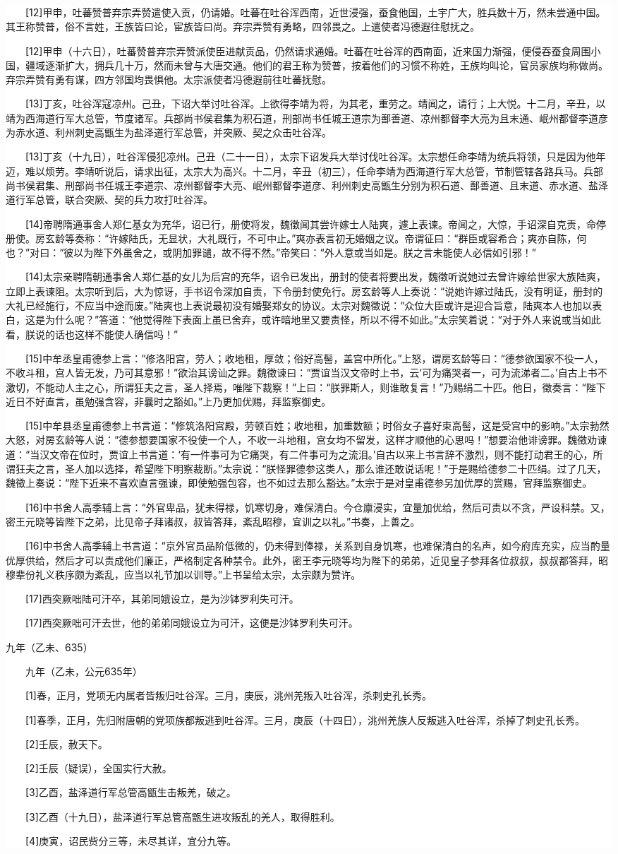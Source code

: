 　　[12]甲申，吐蕃赞普弃宗弄赞遣使入贡，仍请婚。吐蕃在吐谷浑西南，近世浸强，蚕食他国，土宇广大，胜兵数十万，然未尝通中国。其王称赞普，俗不言姓，王族皆曰论，宦族皆曰尚。弃宗弄赞有勇略，四邻畏之。上遣使者冯德遐往慰抚之。

　　[12]甲申（十六日），吐蕃赞普弃宗弄赞派使臣进献贡品，仍然请求通婚。吐蕃在吐谷浑的西南面，近来国力渐强，便侵吞蚕食周围小国，疆域逐渐扩大，拥兵几十万，然而未曾与大唐交通。他们的君王称为赞普，按着他们的习惯不称姓，王族均叫论，官员家族均称做尚。弃宗弄赞有勇有谋，四方邻国均畏惧他。太宗派使者冯德遐前往吐蕃抚慰。

　　[13]丁亥，吐谷浑寇凉州。己丑，下诏大举讨吐谷浑。上欲得李靖为将，为其老，重劳之。靖闻之，请行；上大悦。十二月，辛丑，以靖为西海道行军大总管，节度诸军。兵部尚书侯君集为积石道，刑部尚书任城王道宗为鄯善道、凉州都督李大亮为且末通、岷州都督李道彦为赤水道、利州刺史高甑生为盐泽道行军总管，并突厥、契之众击吐谷浑。

　　[13]丁亥（十九日），吐谷浑侵犯凉州。己丑（二十一日），太宗下诏发兵大举讨伐吐谷浑。太宗想任命李靖为统兵将领，只是因为他年迈，难以烦劳。李靖听说后，请求出征，太宗大为高兴。十二月，辛丑（初三），任命李靖为西海道行军大总管，节制管辖各路兵马。兵部尚书侯君集、刑部尚书任城王李道宗、凉州都督李大亮、岷州都督李道彦、利州刺史高甑生分别为积石道、鄯善道、且末道、赤水道、盐泽道行军总管，联合突厥、契的兵力攻打吐谷浑。

　　[14]帝聘隋通事舍人郑仁基女为充华，诏已行，册使将发，魏徵闻其尝许嫁士人陆爽，遽上表谏。帝闻之，大惊，手诏深自克责，命停册使。房玄龄等奏称：“许嫁陆氏，无显状，大礼既行，不可中止。”爽亦表言初无婚姻之议。帝谓征曰：“群臣或容希合；爽亦自陈，何也？”对曰：“彼以为陛下外虽舍之，或阴加罪谴，故不得不然。”帝笑曰：“外人意或当如是。朕之言未能使人必信如引邪！”

　　[14]太宗亲聘隋朝通事舍人郑仁基的女儿为后宫的充华，诏令已发出，册封的使者将要出发，魏徵听说她过去曾许嫁给世家大族陆爽，立即上表谏阻。太宗听到后，大为惊讶，手书诏令深加自责，下令册封使免行。房玄龄等人上奏说：“说她许嫁过陆氏，没有明证，册封的大礼已经施行，不应当中途而废。”陆爽也上表说最初没有婚娶郑女的协议。太宗对魏徵说：“众位大臣或许是迎合旨意，陆爽本人也加以表白，这是为什么呢？”答道：“他觉得陛下表面上虽已舍弃，或许暗地里又要责怪，所以不得不如此。”太宗笑着说：“对于外人来说或当如此看，朕说的话也这样不能使人确信吗！”

　　[15]中牟丞皇甫德参上言：“修洛阳宫，劳人；收地租，厚敛；俗好高髻，盖宫中所化。”上怒，谓房玄龄等曰：“德参欲国家不役一人，不收斗租，宫人皆无发，乃可其意邪！”欲治其谤讪之罪。魏徵谏曰：“贾谊当汉文帝时上书，云‘可为痛哭者一，可为流涕者二。’自古上书不激切，不能动人主之心，所谓狂夫之言，圣人择焉，唯陛下裁察！”上曰：“朕罪斯人，则谁敢复言！”乃赐绢二十匹。他日，徵奏言：“陛下近日不好直言，虽勉强含容，非曩时之豁如。”上乃更加优赐，拜监察御史。

　　[15]中牟县丞皇甫德参上书言道：“修筑洛阳宫殿，劳顿百姓；收地租，加重数额；时俗女子喜好束高髻，这是受宫中的影响。”太宗勃然大怒，对房玄龄等人说：“德参想要国家不役使一个人，不收一斗地租，宫女均不留发，这样才顺他的心思吗！”想要治他诽谤罪。魏徵劝谏道：“当汉文帝在位时，贾谊上书言道：‘有一件事可为它痛哭，有二件事可为之流泪。’自古以来上书言辞不激烈，则不能打动君王的心，所谓狂夫之言，圣人加以选择，希望陛下明察裁断。”太宗说：“朕怪罪德参这类人，那么谁还敢说话呢！”于是赐给德参二十匹绢。过了几天，魏徵上奏说：“陛下近来不喜欢直言强谏，即使勉强包容，也不如过去那么豁达。”太宗于是对皇甫德参另加优厚的赏赐，官拜监察御史。

　　[16]中书舍人高季辅上言：“外官卑品，犹未得禄，饥寒切身，难保清白。今仓廪浸实，宜量加优给，然后可责以不贪，严设科禁。又，密王元晓等皆陛下之弟，比见帝子拜诸叔，叔皆答拜，紊乱昭穆，宜训之以礼。”书奏，上善之。

　　[16]中书舍人高季辅上书言道：“京外官员品阶低微的，仍未得到俸禄，关系到自身饥寒，也难保清白的名声，如今府库充实，应当酌量优厚供给，然后才可以责成他们廉正，严格制定各种禁令。此外，密王李元晓等均为陛下的弟弟，近见皇子参拜各位叔叔，叔叔都答拜，昭穆辈份礼义秩序颇为紊乱，应当以礼节加以训导。”上书呈给太宗，太宗颇为赞许。

　　[17]西突厥咄陆可汗卒，其弟同娥设立，是为沙钵罗利失可汗。

　　[17]西突厥咄可汗去世，他的弟弟同娥设立为可汗，这便是沙钵罗利失可汗。

九年（乙未、635）

　　九年（乙未，公元635年）

　　[1]春，正月，党项无内属者皆叛归吐谷浑。三月，庚辰，洮州羌叛入吐谷浑，杀刺史孔长秀。

　　[1]春季，正月，先归附唐朝的党项族都叛逃到吐谷浑。三月，庚辰（十四日），洮州羌族人反叛逃入吐谷浑，杀掉了刺史孔长秀。

　　[2]壬辰，赦天下。

　　[2]壬辰（疑误），全国实行大赦。

　　[3]乙酉，盐泽道行军总管高甑生击叛羌，破之。

　　[3]乙酉（十九日），盐泽道行军总管高甑生进攻叛乱的羌人，取得胜利。

 





　　[4]庚寅，诏民赀分三等，未尽其详，宜分九等。
